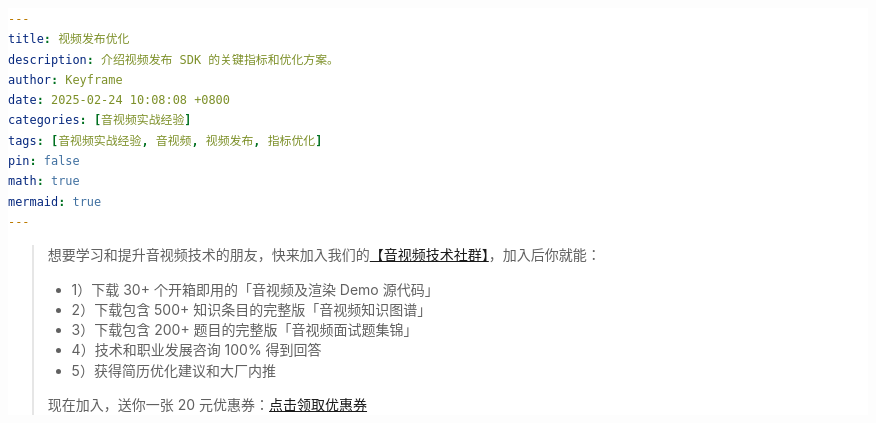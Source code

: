 ```yaml
---
title: 视频发布优化
description: 介绍视频发布 SDK 的关键指标和优化方案。
author: Keyframe
date: 2025-02-24 10:08:08 +0800
categories: [音视频实战经验]
tags: [音视频实战经验, 音视频, 视频发布, 指标优化]
pin: false
math: true
mermaid: true
---
```


>想要学习和提升音视频技术的朋友，快来加入我们的<a href="https://t.zsxq.com/jRprT" target="_blank" rel="noopener noreferrer">【音视频技术社群】</a>，加入后你就能：
>
>- 1）下载 30+ 个开箱即用的「音视频及渲染 Demo 源代码」
>- 2）下载包含 500+ 知识条目的完整版「音视频知识图谱」
>- 3）下载包含 200+ 题目的完整版「音视频面试题集锦」
>- 4）技术和职业发展咨询 100% 得到回答
>- 5）获得简历优化建议和大厂内推
>  
>现在加入，送你一张 20 元优惠券：<a href="https://t.zsxq.com/jRprT" target="_blank" rel="noopener noreferrer">点击领取优惠券</a>
>